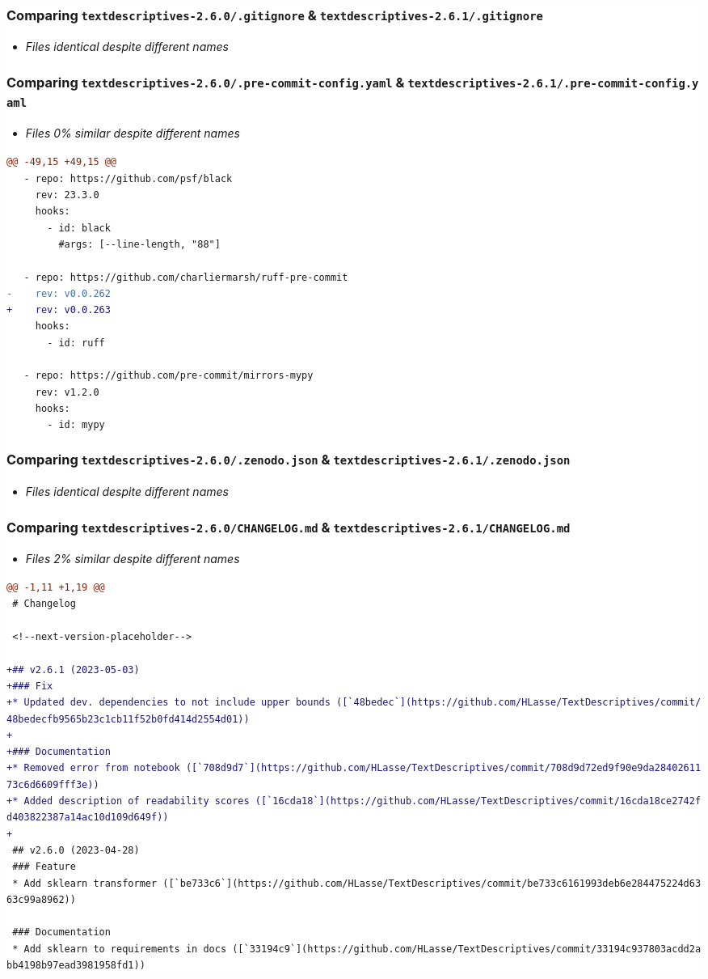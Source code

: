 ### Comparing `textdescriptives-2.6.0/.gitignore` & `textdescriptives-2.6.1/.gitignore`

 * *Files identical despite different names*

### Comparing `textdescriptives-2.6.0/.pre-commit-config.yaml` & `textdescriptives-2.6.1/.pre-commit-config.yaml`

 * *Files 0% similar despite different names*

```diff
@@ -49,15 +49,15 @@
   - repo: https://github.com/psf/black
     rev: 23.3.0
     hooks:
       - id: black
         #args: [--line-length, "88"]
 
   - repo: https://github.com/charliermarsh/ruff-pre-commit
-    rev: v0.0.262
+    rev: v0.0.263
     hooks:
       - id: ruff
 
   - repo: https://github.com/pre-commit/mirrors-mypy
     rev: v1.2.0
     hooks:
       - id: mypy
```

### Comparing `textdescriptives-2.6.0/.zenodo.json` & `textdescriptives-2.6.1/.zenodo.json`

 * *Files identical despite different names*

### Comparing `textdescriptives-2.6.0/CHANGELOG.md` & `textdescriptives-2.6.1/CHANGELOG.md`

 * *Files 2% similar despite different names*

```diff
@@ -1,11 +1,19 @@
 # Changelog
 
 <!--next-version-placeholder-->
 
+## v2.6.1 (2023-05-03)
+### Fix
+* Updated dev. dependencies to not include upper bounds ([`48bedec`](https://github.com/HLasse/TextDescriptives/commit/48bedecfb9565b23c1cb11f52b0fd414d2554d01))
+
+### Documentation
+* Removed error from notebook ([`708d9d7`](https://github.com/HLasse/TextDescriptives/commit/708d9d72ed9f90e9da2840261173c6d6609fff3e))
+* Added description of readability scores ([`16cda18`](https://github.com/HLasse/TextDescriptives/commit/16cda18ce2742fd403822387a14ac10d109d649f))
+
 ## v2.6.0 (2023-04-28)
 ### Feature
 * Add sklearn transformer ([`be733c6`](https://github.com/HLasse/TextDescriptives/commit/be733c6161993deb6e284475224d6363c99a8962))
 
 ### Documentation
 * Add sklearn to requirements in docs ([`33194c9`](https://github.com/HLasse/TextDescriptives/commit/33194c937803acdd2abb4198b97ead3981958fd1))
```